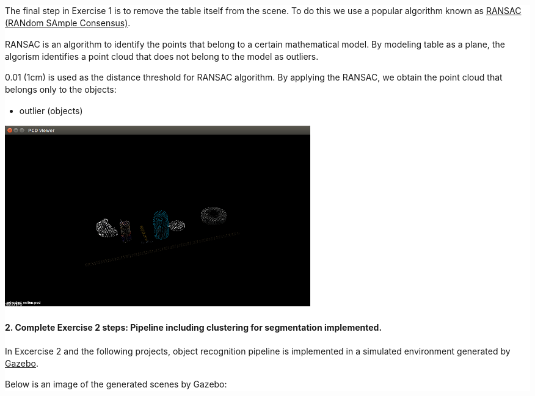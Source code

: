 The final step in Exercise 1 is to remove the table itself from the scene. To do this we use a popular algorithm known as [RANSAC (RANdom SAmple Consensus)](https://en.wikipedia.org/wiki/Random_sample_consensus).

RANSAC is an algorithm to identify the points that belong to a certain mathematical model. By modeling table as a plane, the algorism identifies a point cloud that does not belong to the model as outliers.

0.01 (1cm) is used as the distance threshold for RANSAC algorithm. By applying the RANSAC, we obtain the point cloud that belongs only to the objects: 

- outlier (objects)

<img src="./misc_img/ex1-outlier.png" width="500">

#### 2. Complete Exercise 2 steps: Pipeline including clustering for segmentation implemented.  

In Excercise 2 and the following projects, object recognition pipeline is implemented in a  simulated environment generated by [Gazebo](http://gazebosim.org/).

Below is an image of the generated scenes by Gazebo:

